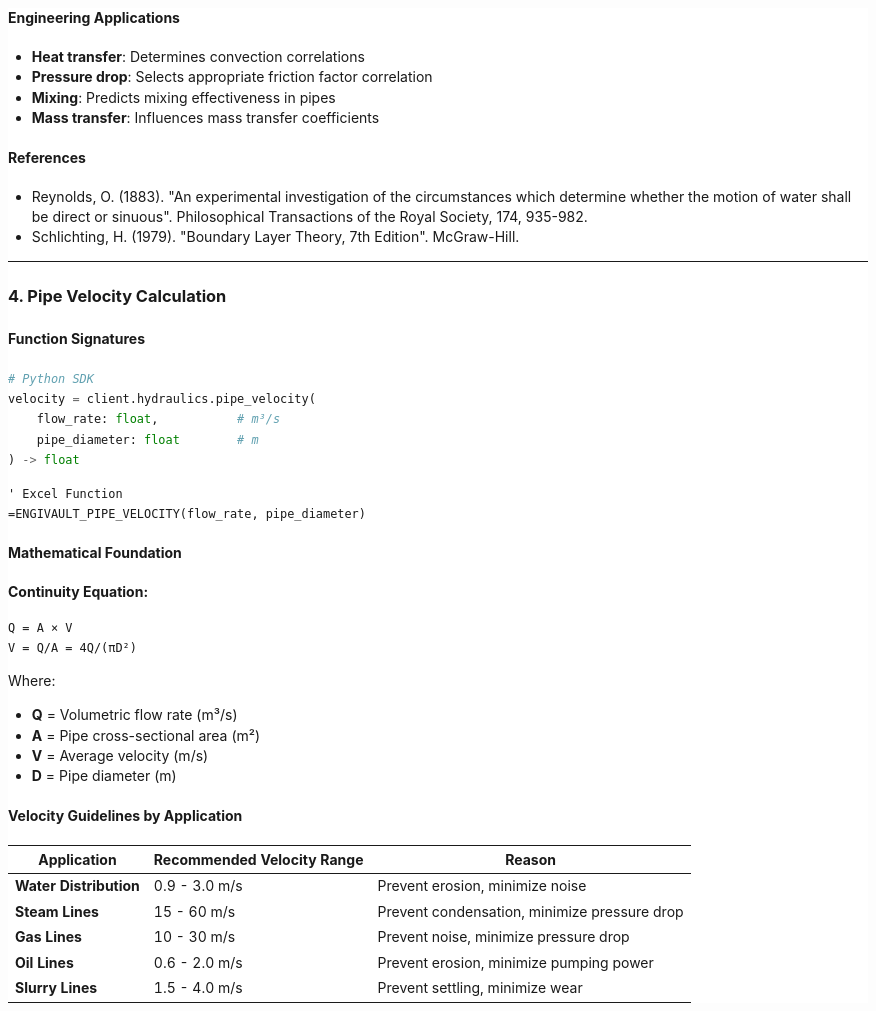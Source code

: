 #### **Engineering Applications**
- **Heat transfer**: Determines convection correlations
- **Pressure drop**: Selects appropriate friction factor correlation
- **Mixing**: Predicts mixing effectiveness in pipes
- **Mass transfer**: Influences mass transfer coefficients

#### **References**
- Reynolds, O. (1883). "An experimental investigation of the circumstances which determine whether the motion of water shall be direct or sinuous". Philosophical Transactions of the Royal Society, 174, 935-982.
- Schlichting, H. (1979). "Boundary Layer Theory, 7th Edition". McGraw-Hill.

---

### **4. Pipe Velocity Calculation**

#### **Function Signatures**
```python
# Python SDK
velocity = client.hydraulics.pipe_velocity(
    flow_rate: float,           # m³/s
    pipe_diameter: float        # m
) -> float
```

```excel
' Excel Function
=ENGIVAULT_PIPE_VELOCITY(flow_rate, pipe_diameter)
```

#### **Mathematical Foundation**

**Continuity Equation:**
```
Q = A × V
V = Q/A = 4Q/(πD²)
```

Where:
- **Q** = Volumetric flow rate (m³/s)
- **A** = Pipe cross-sectional area (m²)
- **V** = Average velocity (m/s)
- **D** = Pipe diameter (m)

#### **Velocity Guidelines by Application**

| Application | Recommended Velocity Range | Reason |
|-------------|---------------------------|---------|
| **Water Distribution** | 0.9 - 3.0 m/s | Prevent erosion, minimize noise |
| **Steam Lines** | 15 - 60 m/s | Prevent condensation, minimize pressure drop |
| **Gas Lines** | 10 - 30 m/s | Prevent noise, minimize pressure drop |
| **Oil Lines** | 0.6 - 2.0 m/s | Prevent erosion, minimize pumping power |
| **Slurry Lines** | 1.5 - 4.0 m/s | Prevent settling, minimize wear |
